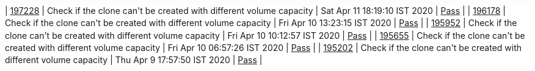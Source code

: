 |     <a href="https://gitlab.openebs.ci/openebs/e2e-konvoy/-/jobs/197228">197228</a>           |  Check if the clone can't be created with different volume capacity           | Sat Apr 11 18:19:10 IST 2020  | <a href="https://e2e-logs.openebs100.io/app/kibana#/discover?_g=(refreshInterval:(pause:!t,value:0),time:(from:now-7d,mode:quick,to:now))&_a=(columns:!(_source),filters:!(('$state':(store:appState),meta:(alias:!n,disabled:!f,index:cluster-logs,key:commit_id,negate:!f,params:(query:'94ab02bdeb8b39902d3e58909fb90cad3c0b278f',type:phrase),type:phrase,value:'94ab02bdeb8b39902d3e58909fb90cad3c0b278f'),query:(match:(commit_id:(query:'94ab02bdeb8b39902d3e58909fb90cad3c0b278f',type:phrase)))),('$state':(store:appState),meta:(alias:!n,disabled:!f,index:cluster-logs,key:pipeline_id,negate:!f,params:(query:'6202',type:phrase),type:phrase,value:'6202'),query:(match:(pipeline_id:(query:'6202',type:phrase))))),index:cluster-logs,interval:auto,query:(language:lucene,query:''),sort:!('@timestamp',desc))">Pass</a> |
|     <a href="https://gitlab.openebs.ci/openebs/e2e-konvoy/-/jobs/196178">196178</a>           |  Check if the clone can't be created with different volume capacity           | Fri Apr 10 13:23:15 IST 2020  | <a href="https://e2e-logs.openebs100.io/app/kibana#/discover?_g=(refreshInterval:(pause:!t,value:0),time:(from:now-7d,mode:quick,to:now))&_a=(columns:!(_source),filters:!(('$state':(store:appState),meta:(alias:!n,disabled:!f,index:cluster-logs,key:commit_id,negate:!f,params:(query:'94ab02bdeb8b39902d3e58909fb90cad3c0b278f',type:phrase),type:phrase,value:'94ab02bdeb8b39902d3e58909fb90cad3c0b278f'),query:(match:(commit_id:(query:'94ab02bdeb8b39902d3e58909fb90cad3c0b278f',type:phrase)))),('$state':(store:appState),meta:(alias:!n,disabled:!f,index:cluster-logs,key:pipeline_id,negate:!f,params:(query:'6172',type:phrase),type:phrase,value:'6172'),query:(match:(pipeline_id:(query:'6172',type:phrase))))),index:cluster-logs,interval:auto,query:(language:lucene,query:''),sort:!('@timestamp',desc))">Pass</a> |
|     <a href="https://gitlab.openebs.ci/openebs/e2e-konvoy/-/jobs/195952">195952</a>           |  Check if the clone can't be created with different volume capacity           | Fri Apr 10 10:12:57 IST 2020  | <a href="https://e2e-logs.openebs100.io/app/kibana#/discover?_g=(refreshInterval:(pause:!t,value:0),time:(from:now-7d,mode:quick,to:now))&_a=(columns:!(_source),filters:!(('$state':(store:appState),meta:(alias:!n,disabled:!f,index:cluster-logs,key:commit_id,negate:!f,params:(query:'94ab02bdeb8b39902d3e58909fb90cad3c0b278f',type:phrase),type:phrase,value:'94ab02bdeb8b39902d3e58909fb90cad3c0b278f'),query:(match:(commit_id:(query:'94ab02bdeb8b39902d3e58909fb90cad3c0b278f',type:phrase)))),('$state':(store:appState),meta:(alias:!n,disabled:!f,index:cluster-logs,key:pipeline_id,negate:!f,params:(query:'6166',type:phrase),type:phrase,value:'6166'),query:(match:(pipeline_id:(query:'6166',type:phrase))))),index:cluster-logs,interval:auto,query:(language:lucene,query:''),sort:!('@timestamp',desc))">Pass</a> |
|     <a href="https://gitlab.openebs.ci/openebs/e2e-konvoy/-/jobs/195655">195655</a>           |  Check if the clone can't be created with different volume capacity           | Fri Apr 10 06:57:26 IST 2020  | <a href="https://e2e-logs.openebs100.io/app/kibana#/discover?_g=(refreshInterval:(pause:!t,value:0),time:(from:now-7d,mode:quick,to:now))&_a=(columns:!(_source),filters:!(('$state':(store:appState),meta:(alias:!n,disabled:!f,index:cluster-logs,key:commit_id,negate:!f,params:(query:'94ab02bdeb8b39902d3e58909fb90cad3c0b278f',type:phrase),type:phrase,value:'94ab02bdeb8b39902d3e58909fb90cad3c0b278f'),query:(match:(commit_id:(query:'94ab02bdeb8b39902d3e58909fb90cad3c0b278f',type:phrase)))),('$state':(store:appState),meta:(alias:!n,disabled:!f,index:cluster-logs,key:pipeline_id,negate:!f,params:(query:'6160',type:phrase),type:phrase,value:'6160'),query:(match:(pipeline_id:(query:'6160',type:phrase))))),index:cluster-logs,interval:auto,query:(language:lucene,query:''),sort:!('@timestamp',desc))">Pass</a> |
|     <a href="https://gitlab.openebs.ci/openebs/e2e-konvoy/-/jobs/195202">195202</a>           |  Check if the clone can't be created with different volume capacity           | Thu Apr  9 17:57:50 IST 2020  | <a href="https://e2e-logs.openebs100.io/app/kibana#/discover?_g=(refreshInterval:(pause:!t,value:0),time:(from:now-7d,mode:quick,to:now))&_a=(columns:!(_source),filters:!(('$state':(store:appState),meta:(alias:!n,disabled:!f,index:cluster-logs,key:commit_id,negate:!f,params:(query:'94ab02bdeb8b39902d3e58909fb90cad3c0b278f',type:phrase),type:phrase,value:'94ab02bdeb8b39902d3e58909fb90cad3c0b278f'),query:(match:(commit_id:(query:'94ab02bdeb8b39902d3e58909fb90cad3c0b278f',type:phrase)))),('$state':(store:appState),meta:(alias:!n,disabled:!f,index:cluster-logs,key:pipeline_id,negate:!f,params:(query:'6151',type:phrase),type:phrase,value:'6151'),query:(match:(pipeline_id:(query:'6151',type:phrase))))),index:cluster-logs,interval:auto,query:(language:lucene,query:''),sort:!('@timestamp',desc))">Pass</a> |
